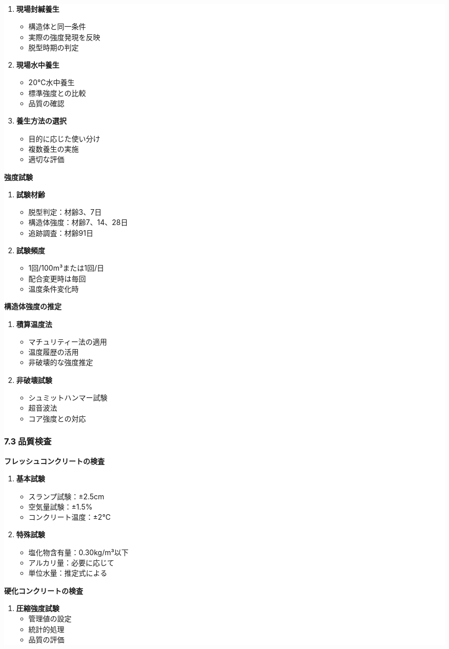 1. **現場封緘養生**
   - 構造体と同一条件
   - 実際の強度発現を反映
   - 脱型時期の判定

2. **現場水中養生**
   - 20℃水中養生
   - 標準強度との比較
   - 品質の確認

3. **養生方法の選択**
   - 目的に応じた使い分け
   - 複数養生の実施
   - 適切な評価

**強度試験**

1. **試験材齢**
   - 脱型判定：材齢3、7日
   - 構造体強度：材齢7、14、28日
   - 追跡調査：材齢91日

2. **試験頻度**
   - 1回/100m³または1回/日
   - 配合変更時は毎回
   - 温度条件変化時

**構造体強度の推定**

1. **積算温度法**
   - マチュリティー法の適用
   - 温度履歴の活用
   - 非破壊的な強度推定

2. **非破壊試験**
   - シュミットハンマー試験
   - 超音波法
   - コア強度との対応

### 7.3 品質検査

**フレッシュコンクリートの検査**

1. **基本試験**
   - スランプ試験：±2.5cm
   - 空気量試験：±1.5%
   - コンクリート温度：±2℃

2. **特殊試験**
   - 塩化物含有量：0.30kg/m³以下
   - アルカリ量：必要に応じて
   - 単位水量：推定式による

**硬化コンクリートの検査**

1. **圧縮強度試験**
   - 管理値の設定
   - 統計的処理
   - 品質の評価
